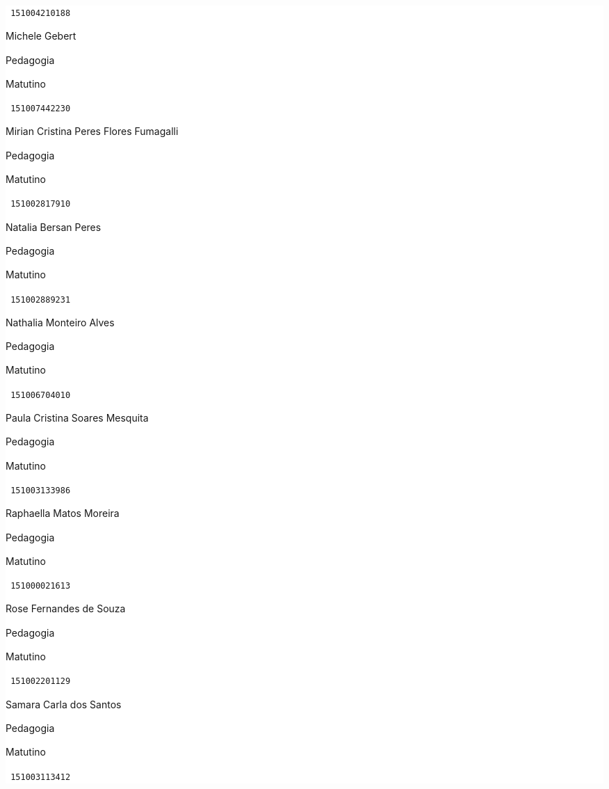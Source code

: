      151004210188

   Michele Gebert

   Pedagogia

   Matutino

     151007442230

   Mirian Cristina Peres Flores Fumagalli

   Pedagogia

   Matutino

     151002817910

   Natalia Bersan Peres

   Pedagogia

   Matutino

     151002889231

   Nathalia Monteiro Alves

   Pedagogia

   Matutino

     151006704010

   Paula Cristina Soares Mesquita

   Pedagogia

   Matutino

     151003133986

   Raphaella Matos Moreira

   Pedagogia

   Matutino

     151000021613

   Rose Fernandes de Souza

   Pedagogia

   Matutino

     151002201129

   Samara Carla dos Santos

   Pedagogia

   Matutino

     151003113412
